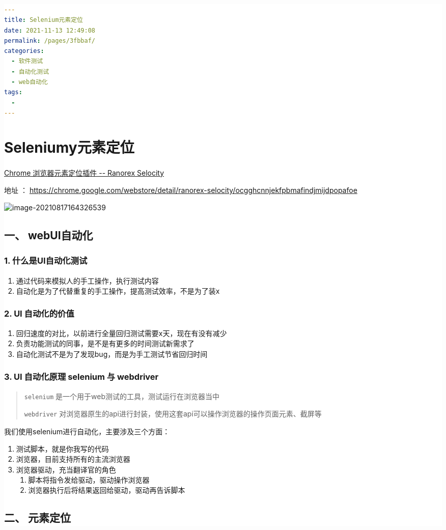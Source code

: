 ```yaml
---
title: Selenium元素定位
date: 2021-11-13 12:49:08
permalink: /pages/3fbbaf/
categories:
  - 软件测试
  - 自动化测试
  - web自动化
tags:
  - 
---
```

# Seleniumy元素定位

[Chrome 浏览器元素定位插件 -- Ranorex Selocity](https://chrome.google.com/webstore/detail/ranorex-selocity/ocgghcnnjekfpbmafindjmijdpopafoe) 

地址 ： https://chrome.google.com/webstore/detail/ranorex-selocity/ocgghcnnjekfpbmafindjmijdpopafoe

![image-20210817164326539](https://gitee.com/pupper/img/raw/master/img/20210817164326-20220324154223057.png)

## 一、 webUI自动化

### 1. 什么是UI自动化测试

1.   通过代码来模拟人的手工操作，执行测试内容
2.   自动化是为了代替重复的手工操作，提高测试效率，不是为了装x

### 2. UI 自动化的价值

1.   回归速度的对比，以前进行全量回归测试需要x天，现在有没有减少
2.   负责功能测试的同事，是不是有更多的时间测试新需求了
3.   自动化测试不是为了发现bug，而是为手工测试节省回归时间

### 3. UI 自动化原理 selenium 与 webdriver

>   `selenium` 是一个用于web测试的工具，测试运行在浏览器当中
>
>   `webdriver` 对浏览器原生的api进行封装，使用这套api可以操作浏览器的操作页面元素、截屏等

我们使用selenium进行自动化，主要涉及三个方面：

1.  测试脚本，就是你我写的代码
2.  浏览器，目前支持所有的主流浏览器
3.  浏览器驱动，充当翻译官的角色
    1.  脚本将指令发给驱动，驱动操作浏览器
    2.  浏览器执行后将结果返回给驱动，驱动再告诉脚本

## 二、 元素定位 
